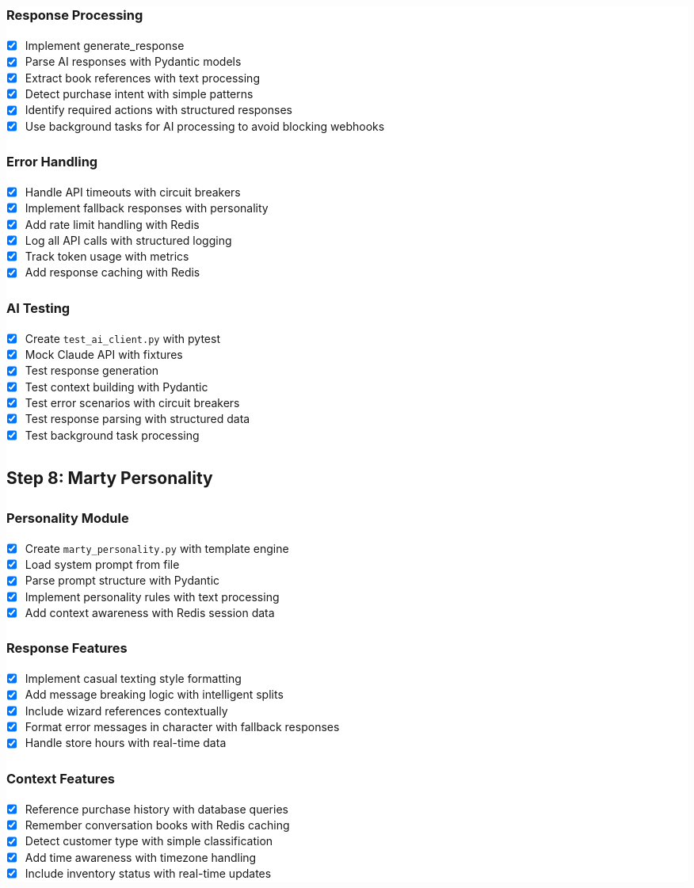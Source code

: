 ### Response Processing

- [x] Implement generate_response
- [x] Parse AI responses with Pydantic models
- [x] Extract book references with text processing
- [x] Detect purchase intent with simple patterns
- [x] Identify required actions with structured responses
- [x] Use background tasks for AI processing to avoid blocking webhooks

### Error Handling

- [x] Handle API timeouts with circuit breakers
- [x] Implement fallback responses with personality
- [x] Add rate limit handling with Redis
- [x] Log all API calls with structured logging
- [x] Track token usage with metrics
- [x] Add response caching with Redis

### AI Testing

- [x] Create `test_ai_client.py` with pytest
- [x] Mock Claude API with fixtures
- [x] Test response generation
- [x] Test context building with Pydantic
- [x] Test error scenarios with circuit breakers
- [x] Test response parsing with structured data
- [x] Test background task processing

## Step 8: Marty Personality

### Personality Module

- [x] Create `marty_personality.py` with template engine
- [x] Load system prompt from file
- [x] Parse prompt structure with Pydantic
- [x] Implement personality rules with text processing
- [x] Add context awareness with Redis session data

### Response Features

- [x] Implement casual texting style formatting
- [x] Add message breaking logic with intelligent splits
- [x] Include wizard references contextually
- [x] Format error messages in character with fallback responses
- [x] Handle store hours with real-time data

### Context Features

- [x] Reference purchase history with database queries
- [x] Remember conversation books with Redis caching
- [x] Detect customer type with simple classification
- [x] Add time awareness with timezone handling
- [x] Include inventory status with real-time updates
